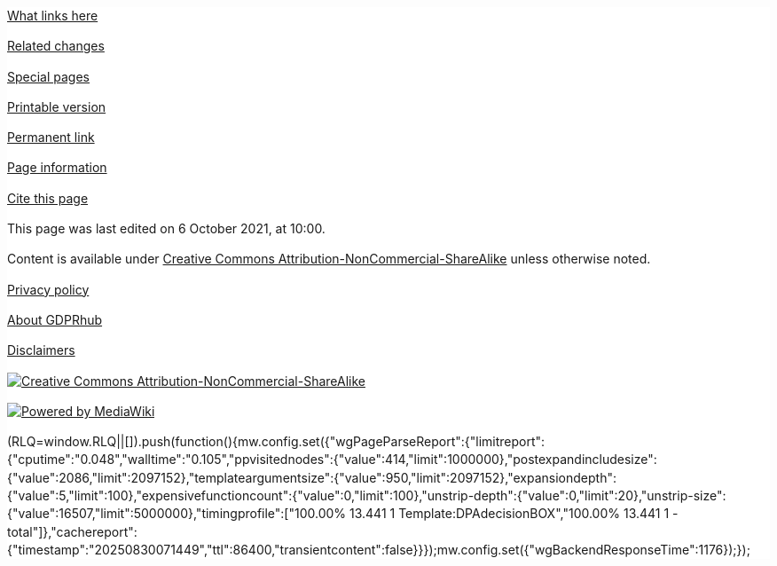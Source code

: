[What links here](/index.php?title=Special:WhatLinksHere/Pers%C3%B3nuvernd_\(Iceland\)_-_no._2020020909 "A list of all wiki pages that link here [j]")

[Related changes](/index.php?title=Special:RecentChangesLinked/Pers%C3%B3nuvernd_\(Iceland\)_-_no._2020020909 "Recent changes in pages linked from this page [k]")

[Special pages](/index.php?title=Special:SpecialPages "A list of all special pages [q]")

[Printable version](javascript:print\(\); "Printable version of this page [p]")

[Permanent link](/index.php?title=Pers%C3%B3nuvernd_\(Iceland\)_-_no._2020020909&oldid=20680 "Permanent link to this revision of this page")

[Page information](/index.php?title=Pers%C3%B3nuvernd_\(Iceland\)_-_no._2020020909&action=info "More information about this page")

[Cite this page](/index.php?title=Special:CiteThisPage&page=Pers%C3%B3nuvernd_%28Iceland%29_-_no._2020020909&id=20680&wpFormIdentifier=titleform "Information on how to cite this page")

This page was last edited on 6 October 2021, at 10:00.

Content is available under [Creative Commons Attribution-NonCommercial-ShareAlike](https://creativecommons.org/licenses/by-nc-sa/4.0/) unless otherwise noted.

[Privacy policy](/index.php?title=GDPRhub:Privacy_policy)

[About GDPRhub](/index.php?title=GDPRhub:About)

[Disclaimers](/index.php?title=GDPRhub:General_disclaimer)

[![Creative Commons Attribution-NonCommercial-ShareAlike](/resources/assets/licenses/cc-by-nc-sa.png)](https://creativecommons.org/licenses/by-nc-sa/4.0/)

[![Powered by MediaWiki](/resources/assets/poweredby_mediawiki_88x31.png)](https://www.mediawiki.org/)

(RLQ=window.RLQ||\[\]).push(function(){mw.config.set({"wgPageParseReport":{"limitreport":{"cputime":"0.048","walltime":"0.105","ppvisitednodes":{"value":414,"limit":1000000},"postexpandincludesize":{"value":2086,"limit":2097152},"templateargumentsize":{"value":950,"limit":2097152},"expansiondepth":{"value":5,"limit":100},"expensivefunctioncount":{"value":0,"limit":100},"unstrip-depth":{"value":0,"limit":20},"unstrip-size":{"value":16507,"limit":5000000},"timingprofile":\["100.00% 13.441 1 Template:DPAdecisionBOX","100.00% 13.441 1 -total"\]},"cachereport":{"timestamp":"20250830071449","ttl":86400,"transientcontent":false}}});mw.config.set({"wgBackendResponseTime":1176});});